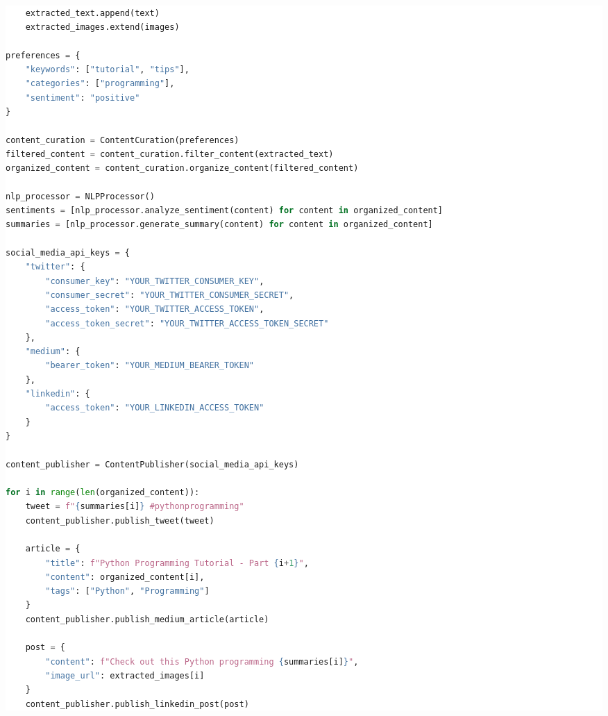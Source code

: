 ```python
    extracted_text.append(text)
    extracted_images.extend(images)

preferences = {
    "keywords": ["tutorial", "tips"],
    "categories": ["programming"],
    "sentiment": "positive"
}

content_curation = ContentCuration(preferences)
filtered_content = content_curation.filter_content(extracted_text)
organized_content = content_curation.organize_content(filtered_content)

nlp_processor = NLPProcessor()
sentiments = [nlp_processor.analyze_sentiment(content) for content in organized_content]
summaries = [nlp_processor.generate_summary(content) for content in organized_content]

social_media_api_keys = {
    "twitter": {
        "consumer_key": "YOUR_TWITTER_CONSUMER_KEY",
        "consumer_secret": "YOUR_TWITTER_CONSUMER_SECRET",
        "access_token": "YOUR_TWITTER_ACCESS_TOKEN",
        "access_token_secret": "YOUR_TWITTER_ACCESS_TOKEN_SECRET"
    },
    "medium": {
        "bearer_token": "YOUR_MEDIUM_BEARER_TOKEN"
    },
    "linkedin": {
        "access_token": "YOUR_LINKEDIN_ACCESS_TOKEN"
    }
}

content_publisher = ContentPublisher(social_media_api_keys)

for i in range(len(organized_content)):
    tweet = f"{summaries[i]} #pythonprogramming"
    content_publisher.publish_tweet(tweet)

    article = {
        "title": f"Python Programming Tutorial - Part {i+1}",
        "content": organized_content[i],
        "tags": ["Python", "Programming"]
    }
    content_publisher.publish_medium_article(article)

    post = {
        "content": f"Check out this Python programming {summaries[i]}",
        "image_url": extracted_images[i]
    }
    content_publisher.publish_linkedin_post(post)
```

